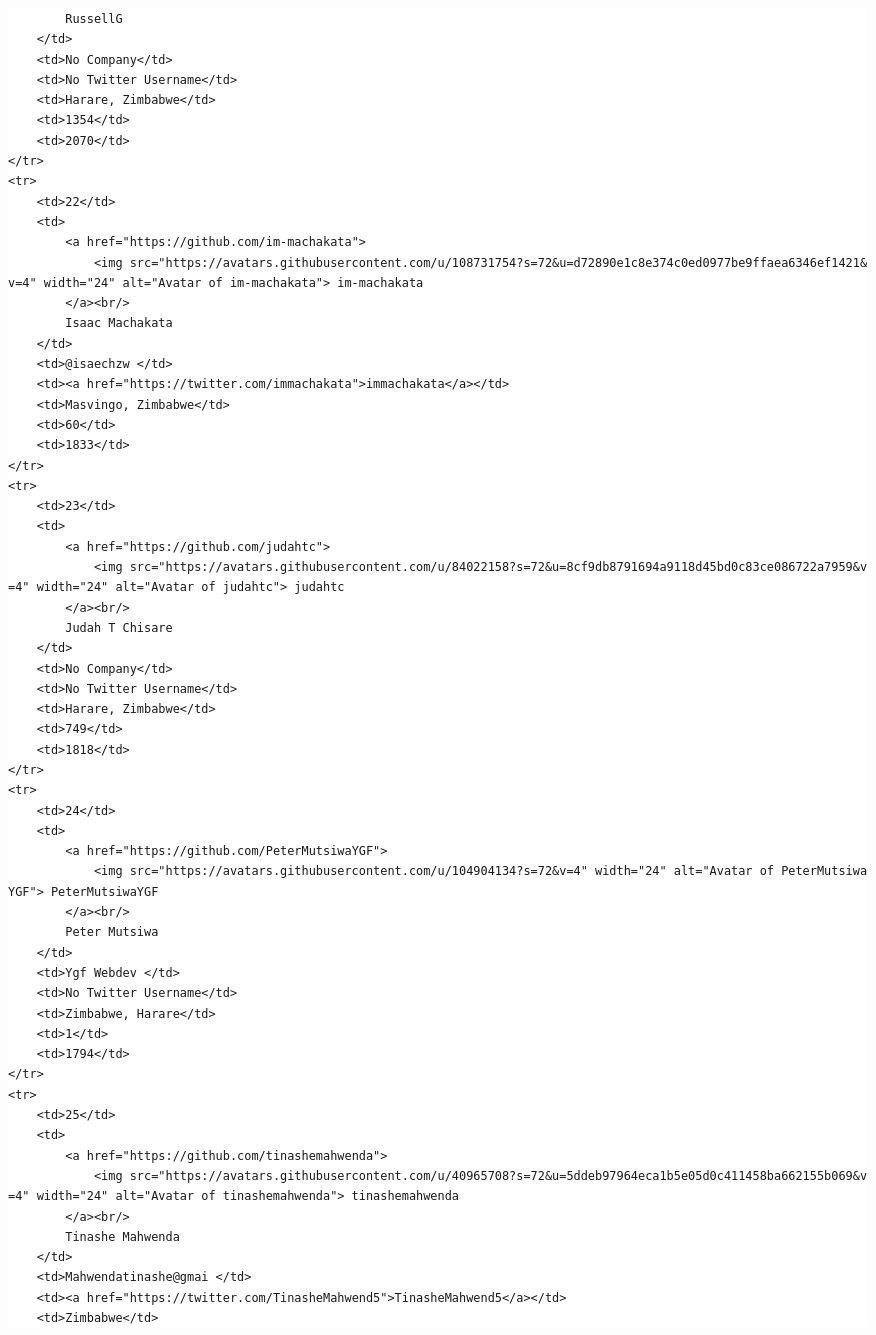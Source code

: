 			RussellG
		</td>
		<td>No Company</td>
		<td>No Twitter Username</td>
		<td>Harare, Zimbabwe</td>
		<td>1354</td>
		<td>2070</td>
	</tr>
	<tr>
		<td>22</td>
		<td>
			<a href="https://github.com/im-machakata">
				<img src="https://avatars.githubusercontent.com/u/108731754?s=72&u=d72890e1c8e374c0ed0977be9ffaea6346ef1421&v=4" width="24" alt="Avatar of im-machakata"> im-machakata
			</a><br/>
			Isaac Machakata
		</td>
		<td>@isaechzw </td>
		<td><a href="https://twitter.com/immachakata">immachakata</a></td>
		<td>Masvingo, Zimbabwe</td>
		<td>60</td>
		<td>1833</td>
	</tr>
	<tr>
		<td>23</td>
		<td>
			<a href="https://github.com/judahtc">
				<img src="https://avatars.githubusercontent.com/u/84022158?s=72&u=8cf9db8791694a9118d45bd0c83ce086722a7959&v=4" width="24" alt="Avatar of judahtc"> judahtc
			</a><br/>
			Judah T Chisare
		</td>
		<td>No Company</td>
		<td>No Twitter Username</td>
		<td>Harare, Zimbabwe</td>
		<td>749</td>
		<td>1818</td>
	</tr>
	<tr>
		<td>24</td>
		<td>
			<a href="https://github.com/PeterMutsiwaYGF">
				<img src="https://avatars.githubusercontent.com/u/104904134?s=72&v=4" width="24" alt="Avatar of PeterMutsiwaYGF"> PeterMutsiwaYGF
			</a><br/>
			Peter Mutsiwa
		</td>
		<td>Ygf Webdev </td>
		<td>No Twitter Username</td>
		<td>Zimbabwe, Harare</td>
		<td>1</td>
		<td>1794</td>
	</tr>
	<tr>
		<td>25</td>
		<td>
			<a href="https://github.com/tinashemahwenda">
				<img src="https://avatars.githubusercontent.com/u/40965708?s=72&u=5ddeb97964eca1b5e05d0c411458ba662155b069&v=4" width="24" alt="Avatar of tinashemahwenda"> tinashemahwenda
			</a><br/>
			Tinashe Mahwenda
		</td>
		<td>Mahwendatinashe@gmai </td>
		<td><a href="https://twitter.com/TinasheMahwend5">TinasheMahwend5</a></td>
		<td>Zimbabwe</td>